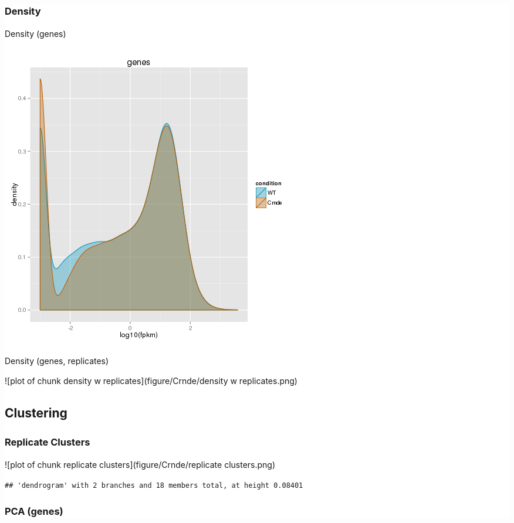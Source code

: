 ### Density

Density (genes)

![plot of chunk density](figure/Crnde/density.png) 

Density (genes, replicates)

![plot of chunk density w replicates](figure/Crnde/density w replicates.png) 


## Clustering

### Replicate Clusters
![plot of chunk replicate clusters](figure/Crnde/replicate clusters.png) 

```
## 'dendrogram' with 2 branches and 18 members total, at height 0.08401
```

### PCA (genes)